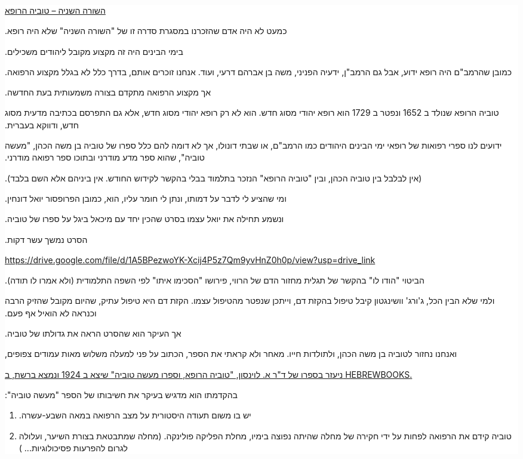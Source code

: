 <span dir="rtl"><u>השורה השניה – טוביה הרופא</u></span>

<span dir="rtl">כמעט לא היה אדם שהזכרנו במסגרת סדרה זו של "השורה השניה"
שלא היה רופא.</span>

<span dir="rtl">בימי הבינים היה זה מקצוע מקובל ליהודים משכילים.</span>

<span dir="rtl">כמובן שהרמב"ם היה רופא ידוע, אבל גם הרמב"ן, ידעיה
הפניני, משה בן אברהם דרעי, ועוד. אנחנו זוכרים אותם, בדרך כלל לא בגלל
מקצוע הרפואה.</span>

<span dir="rtl">אך מקצוע הרפואה מתקדם בצורה משמעותית בעת החדשה.</span>

<span dir="rtl">טוביה הרופא שנולד ב 1652 ונפטר ב 1729 הוא רופא יהודי
מסוג חדש. הוא לא רק רופא יהודי מסוג חדש, אלא גם התפרסם בכתיבה מדעית מסוג
חדש, ודווקא בעברית.</span>

<span dir="rtl">ידועים לנו ספרי רפואות של רופאי ימי הבינים היהודים כמו
הרמב"ם, או שבתי דונולו, אך לא דומה להם כלל ספרו של טוביה בן משה הכהן,
"מעשה טוביה", שהוא ספר מדע מודרני ובתוכו ספר רפואה מודרני.</span>

<span dir="rtl">(אין לבלבל בין טוביה הכהן, ובין "טוביה הרופא" הנזכר
בתלמוד בבלי בהקשר לקידוש החודש. אין ביניהם אלא השם בלבד).</span>

<span dir="rtl">ומי שהציע לי לדבר על דמותו, ונתן לי חומר עליו, הוא,
כמובן הפרופסור יואל דונחין.</span>

<span dir="rtl">ונשמע תחילה את יואל עצמו בסרט שהכין יחד עם מיכאל ביגל על
ספרו של טוביה.</span>

<span dir="rtl">הסרט נמשך עשר דקות.</span>

<https://drive.google.com/file/d/1A5BPezwoYK-Xcij4P5z7Qm9yvHnZ0h0p/view?usp=drive_link>

<span dir="rtl">הביטוי "הודו לו" בהקשר של תגלית מחזור הדם של הרווי,
פירושו "הסכימו איתו" לפי השפה התלמודית (ולא אמרו לו תודה).</span>

<span dir="rtl">ולמי שלא הבין הכל, ג'ורג' וושינגטון קיבל טיפול בהקזת דם,
וייתכן שנפטר מהטיפול עצמו. הקזת דם היא טיפול עתיק, שהיום מקובל שהזיק
הרבה וכנראה לא הואיל אף פעם.</span>

<span dir="rtl">אך העיקר הוא שהסרט הראה את גדולתו של טוביה.</span>

<span dir="rtl">ואנחנו נחזור לטוביה בן משה הכהן, ולתולדות חייו. מאחר ולא
קראתי את הספר, הכתוב על פני למעלה משלוש מאות עמודים צפופים,</span>

<u><span dir="rtl">ניעזר בספרו של ד"ר א. לוינסון, "טוביה הרופא, וספרו
מעשה טוביה" שיצא ב 1924 ונמצא ברשת, ב</span>
HEBREWBOOKS<span dir="rtl">.</span></u>

<span dir="rtl">בהקדמתו הוא מדגיש בעיקר את חשיבותו של הספר "מעשה
טוביה":</span>

1.  <span dir="rtl">יש בו משום תעודה היסטורית על מצב הרפואה במאה
    השבע-עשרה.</span>

2.  <span dir="rtl">טוביה קידם את הרפואה לפחות על ידי חקירה של מחלה
    שהיתה נפוצה בימיו, מחלת הפליקה פולינקה. (מחלה שמתבטאת בצורת השיער,
    ועלולה לגרום להפרעות פסיכולוגיות... )</span>
